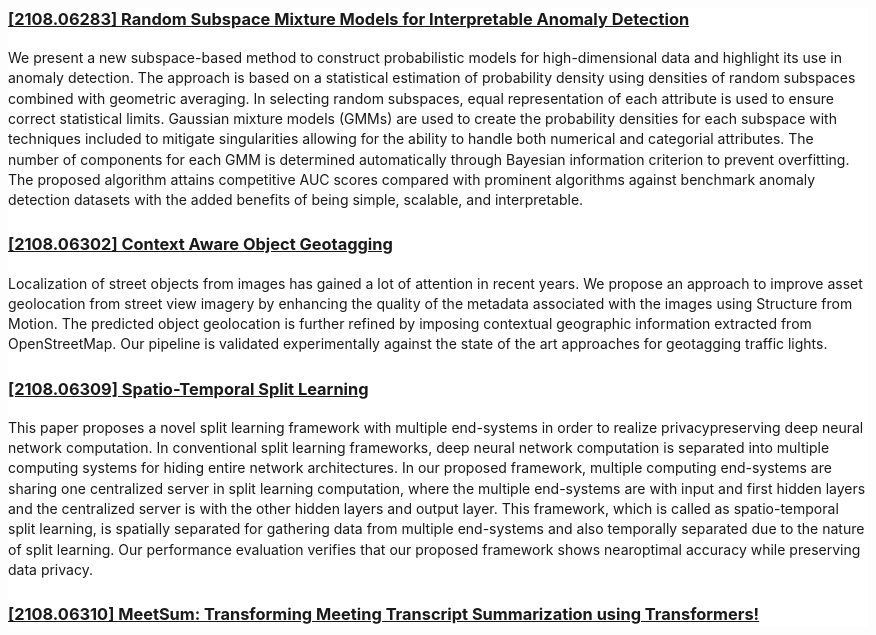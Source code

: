     

### [[2108.06283] Random Subspace Mixture Models for Interpretable Anomaly Detection](http://arxiv.org/abs/2108.06283)


  We present a new subspace-based method to construct probabilistic models for
high-dimensional data and highlight its use in anomaly detection. The approach
is based on a statistical estimation of probability density using densities of
random subspaces combined with geometric averaging. In selecting random
subspaces, equal representation of each attribute is used to ensure correct
statistical limits. Gaussian mixture models (GMMs) are used to create the
probability densities for each subspace with techniques included to mitigate
singularities allowing for the ability to handle both numerical and categorial
attributes. The number of components for each GMM is determined automatically
through Bayesian information criterion to prevent overfitting. The proposed
algorithm attains competitive AUC scores compared with prominent algorithms
against benchmark anomaly detection datasets with the added benefits of being
simple, scalable, and interpretable.

    

### [[2108.06302] Context Aware Object Geotagging](http://arxiv.org/abs/2108.06302)


  Localization of street objects from images has gained a lot of attention in
recent years. We propose an approach to improve asset geolocation from street
view imagery by enhancing the quality of the metadata associated with the
images using Structure from Motion. The predicted object geolocation is further
refined by imposing contextual geographic information extracted from
OpenStreetMap. Our pipeline is validated experimentally against the state of
the art approaches for geotagging traffic lights.

    

### [[2108.06309] Spatio-Temporal Split Learning](http://arxiv.org/abs/2108.06309)


  This paper proposes a novel split learning framework with multiple
end-systems in order to realize privacypreserving deep neural network
computation. In conventional split learning frameworks, deep neural network
computation is separated into multiple computing systems for hiding entire
network architectures. In our proposed framework, multiple computing
end-systems are sharing one centralized server in split learning computation,
where the multiple end-systems are with input and first hidden layers and the
centralized server is with the other hidden layers and output layer. This
framework, which is called as spatio-temporal split learning, is spatially
separated for gathering data from multiple end-systems and also temporally
separated due to the nature of split learning. Our performance evaluation
verifies that our proposed framework shows nearoptimal accuracy while
preserving data privacy.

    

### [[2108.06310] MeetSum: Transforming Meeting Transcript Summarization using Transformers!](http://arxiv.org/abs/2108.06310)
